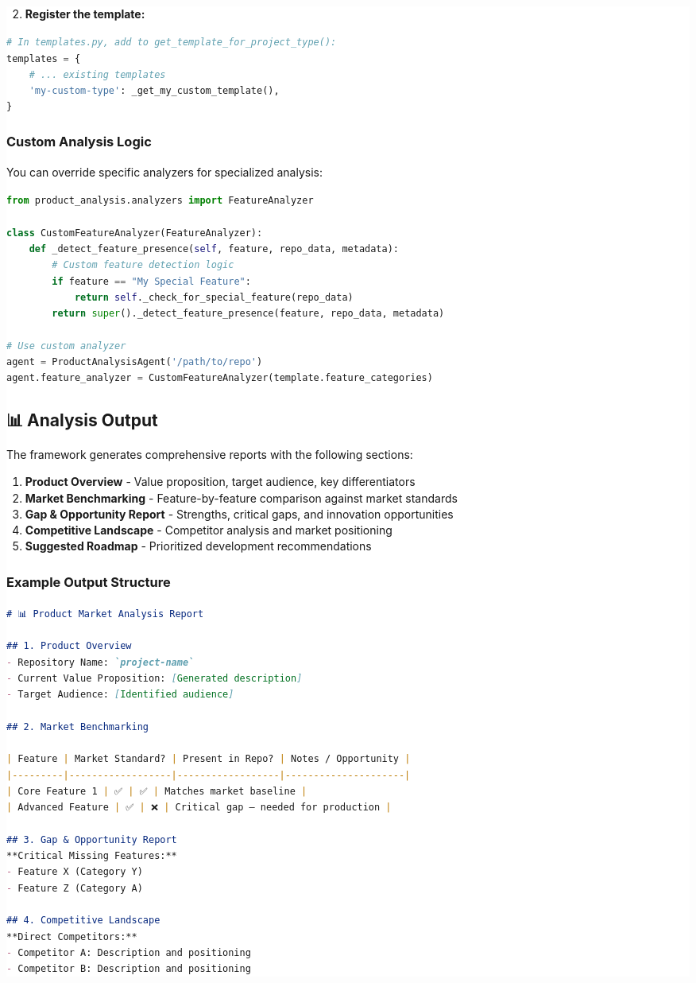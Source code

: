 2. **Register the template:**

```python
# In templates.py, add to get_template_for_project_type():
templates = {
    # ... existing templates
    'my-custom-type': _get_my_custom_template(),
}
```

### Custom Analysis Logic

You can override specific analyzers for specialized analysis:

```python
from product_analysis.analyzers import FeatureAnalyzer

class CustomFeatureAnalyzer(FeatureAnalyzer):
    def _detect_feature_presence(self, feature, repo_data, metadata):
        # Custom feature detection logic
        if feature == "My Special Feature":
            return self._check_for_special_feature(repo_data)
        return super()._detect_feature_presence(feature, repo_data, metadata)

# Use custom analyzer
agent = ProductAnalysisAgent('/path/to/repo')
agent.feature_analyzer = CustomFeatureAnalyzer(template.feature_categories)
```

## 📊 Analysis Output

The framework generates comprehensive reports with the following sections:

1. **Product Overview** - Value proposition, target audience, key differentiators
2. **Market Benchmarking** - Feature-by-feature comparison against market standards  
3. **Gap & Opportunity Report** - Strengths, critical gaps, and innovation opportunities
4. **Competitive Landscape** - Competitor analysis and market positioning
5. **Suggested Roadmap** - Prioritized development recommendations

### Example Output Structure

```markdown
# 📊 Product Market Analysis Report

## 1. Product Overview
- Repository Name: `project-name`
- Current Value Proposition: [Generated description]
- Target Audience: [Identified audience]

## 2. Market Benchmarking

| Feature | Market Standard? | Present in Repo? | Notes / Opportunity |
|---------|------------------|------------------|---------------------|
| Core Feature 1 | ✅ | ✅ | Matches market baseline |
| Advanced Feature | ✅ | ❌ | Critical gap – needed for production |

## 3. Gap & Opportunity Report
**Critical Missing Features:**
- Feature X (Category Y)
- Feature Z (Category A)

## 4. Competitive Landscape
**Direct Competitors:**
- Competitor A: Description and positioning
- Competitor B: Description and positioning

```